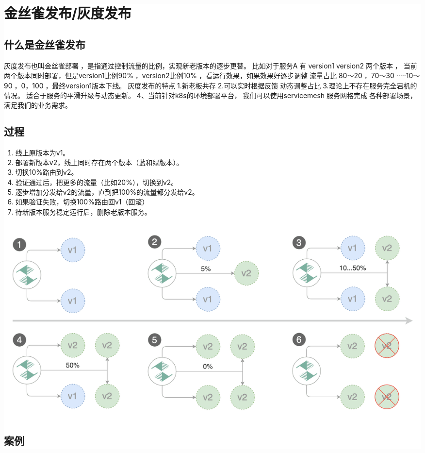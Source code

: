 # 金丝雀发布/灰度发布

## 什么是金丝雀发布

灰度发布也叫金丝雀部署 ，是指通过控制流量的比例，实现新老版本的逐步更替。
比如对于服务A 有 version1 version2 两个版本 ， 当前两个版本同时部署，但是version1比例90% ，version2比例10% ，看运行效果，如果效果好逐步调整 流量占比 80～20 ，70～30 ·····10～90 ，0，100 ，最终version1版本下线。
灰度发布的特点
1.新老板共存
2.可以实时根据反馈 动态调整占比
3.理论上不存在服务完全宕机的情况。
适合于服务的平滑升级与动态更新。
4、当前针对k8s的环境部署平台， 我们可以使用servicemesh 服务网格完成 各种部署场景，满足我们的业务需求。

## 过程

1. 线上原版本为v1。
2. 部署新版本v2，线上同时存在两个版本（蓝和绿版本）。
3. 切换10%路由到v2。
4. 验证通过后，把更多的流量（比如20%），切换到v2。
5. 逐步增加分发给v2的流量，直到把100%的流量都分发给v2。
6. 如果验证失败，切换100%路由回v1（回滚）
7. 待新版本服务稳定运行后，删除老版本服务。

![flagger-canary-steps](images\flagger-canary-steps.png)



## 案例
